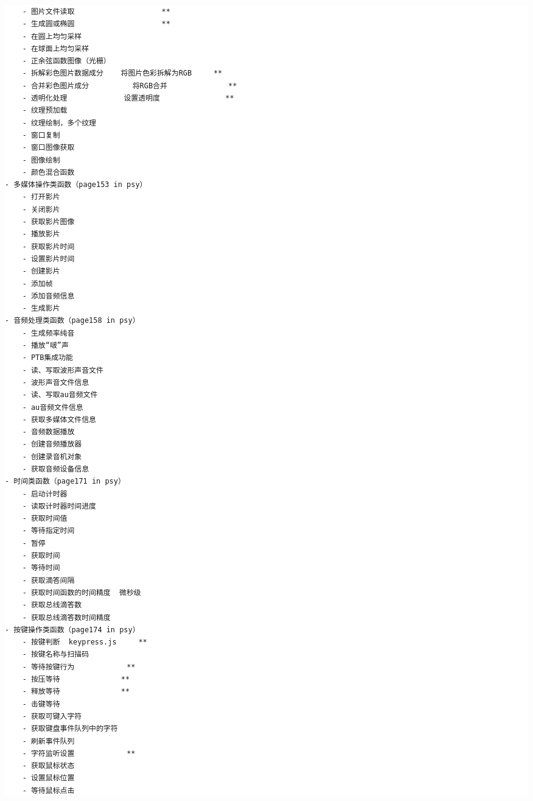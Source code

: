 		- 图片文件读取					**
		- 生成圆或椭圆					**
		- 在圆上均匀采样
		- 在球面上均匀采样
		- 正余弦函数图像（光栅）			
		- 拆解彩色图片数据成分	将图片色彩拆解为RGB		**
		- 合并彩色图片成分  		将RGB合并				**
		- 透明化处理  			设置透明度				**
		- 纹理预加载
		- 纹理绘制，多个纹理
		- 窗口复制
		- 窗口图像获取
		- 图像绘制
		- 颜色混合函数
	- 多媒体操作类函数（page153 in psy）
		- 打开影片
		- 关闭影片
		- 获取影片图像
		- 播放影片
		- 获取影片时间
		- 设置影片时间
		- 创建影片
		- 添加帧
		- 添加音频信息
		- 生成影片
	- 音频处理类函数（page158 in psy）
		- 生成频率纯音
		- 播放“啵”声
		- PTB集成功能
		- 读、写取波形声音文件
		- 波形声音文件信息
		- 读、写取au音频文件
		- au音频文件信息
		- 获取多媒体文件信息
		- 音频数据播放
		- 创建音频播放器
		- 创建录音机对象
		- 获取音频设备信息
	- 时间类函数（page171 in psy）
		- 启动计时器
		- 读取计时器时间进度
		- 获取时间值
		- 等待指定时间
		- 暂停
		- 获取时间
		- 等待时间
		- 获取滴答间隔
		- 获取时间函数的时间精度  微秒级
		- 获取总线滴答数
		- 获取总线滴答数时间精度
	- 按键操作类函数（page174 in psy）
		- 按键判断	keypress.js 	**
		- 按键名称与扫描码
		- 等待按键行为			**
		- 按压等待				**
		- 释放等待				**
		- 击键等待 
		- 获取可键入字符			
		- 获取键盘事件队列中的字符
		- 刷新事件队列
		- 字符监听设置			**
		- 获取鼠标状态
		- 设置鼠标位置
		- 等待鼠标点击